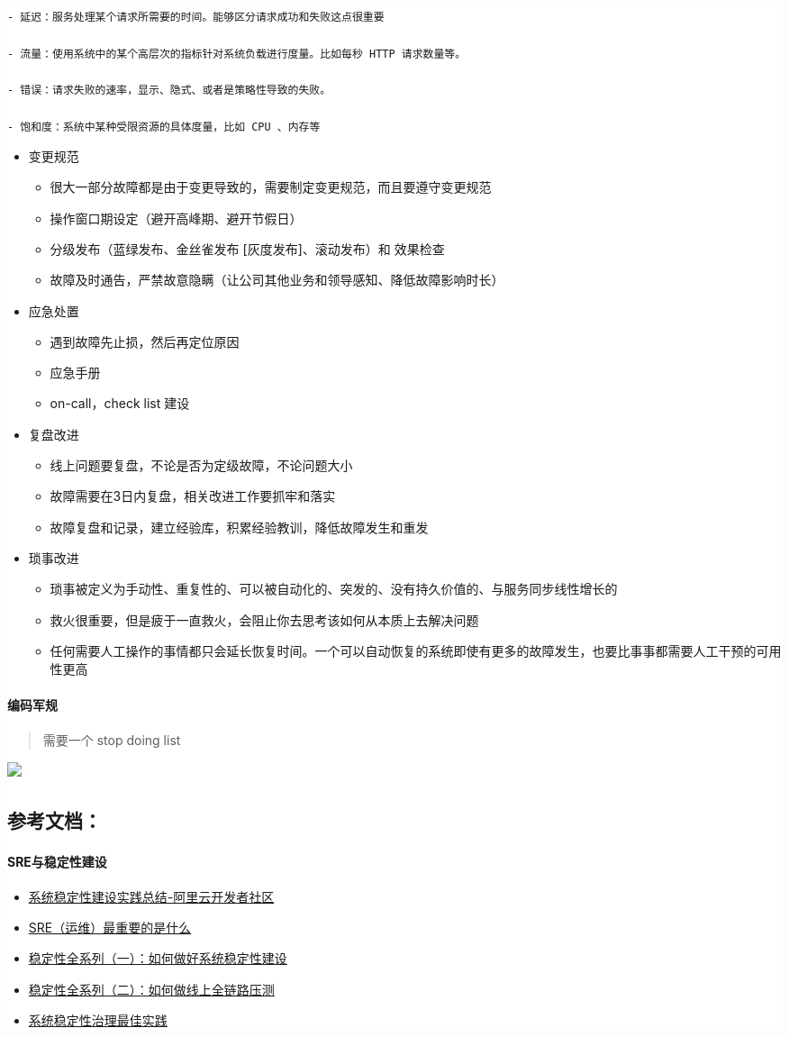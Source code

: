     - 延迟：服务处理某个请求所需要的时间。能够区分请求成功和失败这点很重要
    
    - 流量：使用系统中的某个高层次的指标针对系统负载进行度量。比如每秒 HTTP 请求数量等。
    
    - 错误：请求失败的速率，显示、隐式、或者是策略性导致的失败。
    
    - 饱和度：系统中某种受限资源的具体度量，比如 CPU 、内存等

- 变更规范
  
  - 很大一部分故障都是由于变更导致的，需要制定变更规范，而且要遵守变更规范
  
  - 操作窗口期设定（避开高峰期、避开节假日）
  
  - 分级发布（蓝绿发布、金丝雀发布 [灰度发布]、滚动发布）和 效果检查
  
  - 故障及时通告，严禁故意隐瞒（让公司其他业务和领导感知、降低故障影响时长）

- 应急处置
  
  - 遇到故障先止损，然后再定位原因
  
  - 应急手册
  
  - on-call，check list 建设

- 复盘改进
  
  - 线上问题要复盘，不论是否为定级故障，不论问题大小
  
  - 故障需要在3日内复盘，相关改进工作要抓牢和落实
  
  - 故障复盘和记录，建立经验库，积累经验教训，降低故障发生和重发

- 琐事改进
  
  - 琐事被定义为手动性、重复性的、可以被自动化的、突发的、没有持久价值的、与服务同步线性增长的
  
  - 救火很重要，但是疲于一直救火，会阻止你去思考该如何从本质上去解决问题
  
  - 任何需要人工操作的事情都只会延长恢复时间。一个可以自动恢复的系统即使有更多的故障发生，也要比事事都需要人工干预的可用性更高

#### 编码军规

> 需要一个 stop doing list

![](https://scp-net-cn.oss-cn-beijing.aliyuncs.com/blog-images/coder-rule.jpeg)

## 参考文档：

#### SRE与稳定性建设

- [系统稳定性建设实践总结-阿里云开发者社区](https://developer.aliyun.com/article/947539)

- [SRE（运维）最重要的是什么](https://zhuanlan.zhihu.com/p/476647741?utm_id=0)

- [稳定性全系列（一）：如何做好系统稳定性建设](https://www.infoq.cn/article/z4ssmnks3w4ebbustyo1)

- [稳定性全系列（二）：如何做线上全链路压测](https://www.infoq.cn/article/IIxmvZwKdmG1k759qW2Q)

- [系统稳定性治理最佳实践](https://www.on0926.com/%E7%B3%BB%E7%BB%9F%E7%A8%B3%E5%AE%9A%E6%80%A7%E6%B2%BB%E7%90%86%E6%9C%80%E4%BD%B3%E5%AE%9E%E8%B7%B5%EF%BC%88%E4%B8%87%E5%AD%97%E9%95%BF%E6%96%87%EF%BC%89/)
